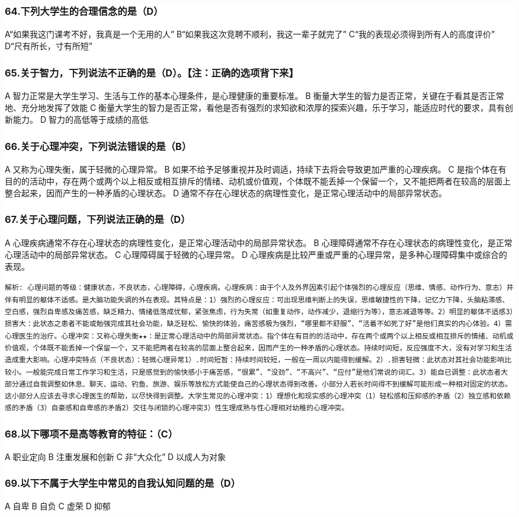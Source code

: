 
### 64.下列大学生的合理信念的是（D）


A“如果我这门课考不好，我真是一个无用的人”
B“如果我这次竞聘不顺利，我这一辈子就完了”
C“我的表现必须得到所有人的高度评价”
D“尺有所长，寸有所短”


### 65.关于智力，下列说法不正确的是（D）。【注：正确的选项背下来】


A 智力正常是大学生学习、生活与工作的基本心理条件，是心理健康的重要标准。
B 衡量大学生的智力是否正常，关键在于看其是否正常地、充分地发挥了效能
C 衡量大学生的智力是否正常，看他是否有强烈的求知欲和浓厚的探索兴趣，乐于学习，能适应时代的要求，具有创新能力。
D 智力的高低等于成绩的高低


### 66.关于心理冲突，下列说法错误的是（B）


A 又称为心理失衡，属于轻微的心理异常。
B 如果不给予足够重视并及时调适，持续下去将会导致更加严重的心理疾病。
C 是指个体在有目的的活动中，存在两个或两个以上相反或相互排斥的情绪、动机或价值观，个体既不能丢掉一个保留一个，又不能把两者在较高的层面上整合起来，因而产生的一种矛盾的心理状态。
D 通常不存在心理状态的病理性变化，是正常心理活动中的局部异常状态。


### 67.关于心理问题，下列说法正确的是（D）


A 心理疾病通常不存在心理状态的病理性变化，是正常心理活动中的局部异常状态。
B 心理障碍通常不存在心理状态的病理性变化，是正常心理活动中的局部异常状态。
C 心理障碍属于轻微的心理异常。
D 心理疾病是比较严重或严重的心理异常，是多种心理障碍集中或综合的表现。

```
解析: 心理问题的等级：健康状态，不良状态，心理障碍，心理疾病。心理疾病：由于个人及外界因素引起个体强烈的心理反应（思维、情感、动作行为、意志）并伴有明显的躯体不适感。是大脑功能失调的外在表现。其特点是：1）强烈的心理反应：可出现思维判断上的失误，思维敏捷性的下降，记忆力下降，头脑粘滞感、空白感，强烈自卑感及痛苦感，缺乏精力、情绪低落成忧郁，紧张焦虑，行为失常（如重复动作，动作减少，退缩行为等），意志减退等等。2）明显的躯体不适感3）损害大：此状态之患者不能或勉强完成其社会功能，缺乏轻松、愉快的体验，痛苦感极为强烈，“哪里都不舒服”、“活着不如死了好”是他们真实的内心体验。4）需心理医生的治疗。心理冲突：又称心理失衡★★：是正常心理活动中的局部异常状态。指个体在有目的的活动中，存在两个或两个以上相反或相互排斥的情绪、动机或价值观，个体既不能丢掉一个保留一个，又不能把两者在较高的层面上整合起来，因而产生的一种矛盾的心理状态。持续时间短，反应强度不大，没有对学习和生活造成重大影响。心理冲突特点（不良状态）：轻微心理异常1）.时间短暂：持续时间较短，一般在一周以内能得到缓解。2）.损害轻微：此状态对其社会功能影响比较小。一般能完成日常工作学习和生活，只是感觉到的愉快感小于痛苦感，“很累”、“没劲”、“不高兴”、“应付”是他们常说的词汇。3）能自已调整：此状态者大部分通过自我调整如休息、聊天、运动、钓鱼、旅游、娱乐等放松方式能使自己的心理状态得到改善。小部分人若长时间得不到缓解可能形成一种相对固定的状态。这小部分人应该去寻求心理医生的帮助，以尽快得到调整。大学生常见的心理冲突：1）理想化和现实感的心理冲突（1）轻松感和压抑感的矛盾（2）独立感和依赖感的矛盾（3）自豪感和自卑感的矛盾2）交往与闭锁的心理冲突3）性生理成熟与性心理相对幼稚的心理冲突。
```


### 68.以下哪项不是高等教育的特征：（C） 
A 职业定向
B 注重发展和创新
C 非“大众化”
D 以成人为对象


### 69.以下不属于大学生中常见的自我认知问题的是（D）
A 自卑
B 自负
C 虚荣
D 抑郁
